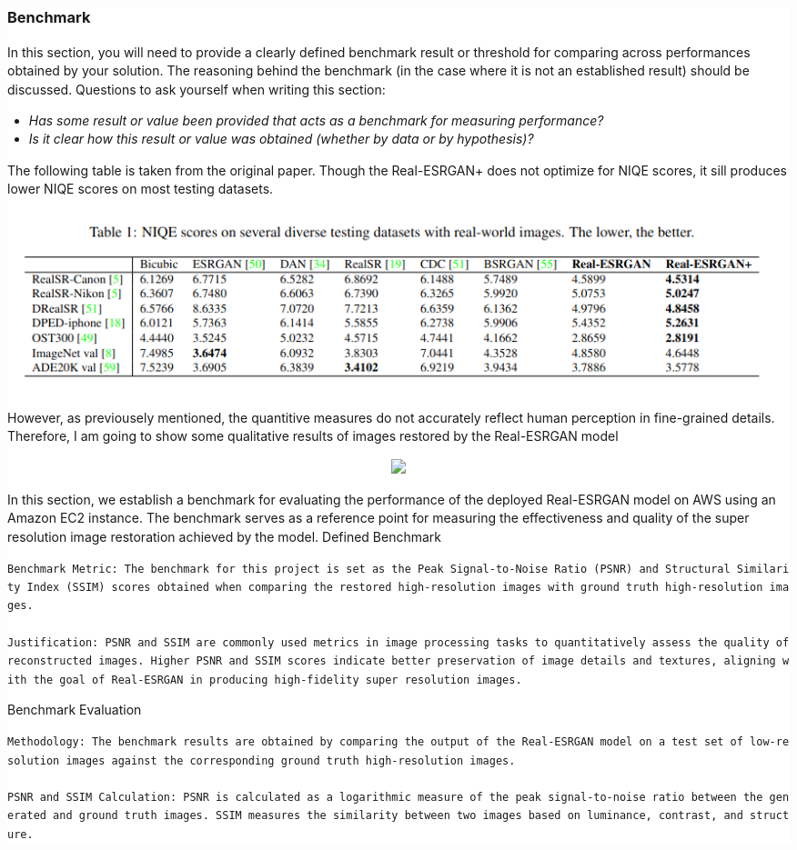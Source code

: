 ### Benchmark
In this section, you will need to provide a clearly defined benchmark result or threshold for comparing across performances obtained by your solution. The reasoning behind the benchmark (in the case where it is not an established result) should be discussed. Questions to ask yourself when writing this section:
- _Has some result or value been provided that acts as a benchmark for measuring performance?_
- _Is it clear how this result or value was obtained (whether by data or by hypothesis)?_

The following table is taken from the original paper. Though the Real-ESRGAN+ does not optimize for NIQE scores, it sill produces lower NIQE scores on most testing datasets.
<p align="center">
  <img src="assets/benchmark_table.png">
</p>

However, as previousely mentioned, the quantitive measures do not accurately reflect human perception in fine-grained details. Therefore, I am going to show some qualitative results of images restored by the Real-ESRGAN model
<p align="center">
  <img src="assets/teaser.jpg">
</p>


In this section, we establish a benchmark for evaluating the performance of the deployed Real-ESRGAN model on AWS using an Amazon EC2 instance. The benchmark serves as a reference point for measuring the effectiveness and quality of the super resolution image restoration achieved by the model.
Defined Benchmark

    Benchmark Metric: The benchmark for this project is set as the Peak Signal-to-Noise Ratio (PSNR) and Structural Similarity Index (SSIM) scores obtained when comparing the restored high-resolution images with ground truth high-resolution images.

    Justification: PSNR and SSIM are commonly used metrics in image processing tasks to quantitatively assess the quality of reconstructed images. Higher PSNR and SSIM scores indicate better preservation of image details and textures, aligning with the goal of Real-ESRGAN in producing high-fidelity super resolution images.

Benchmark Evaluation

    Methodology: The benchmark results are obtained by comparing the output of the Real-ESRGAN model on a test set of low-resolution images against the corresponding ground truth high-resolution images.

    PSNR and SSIM Calculation: PSNR is calculated as a logarithmic measure of the peak signal-to-noise ratio between the generated and ground truth images. SSIM measures the similarity between two images based on luminance, contrast, and structure.
